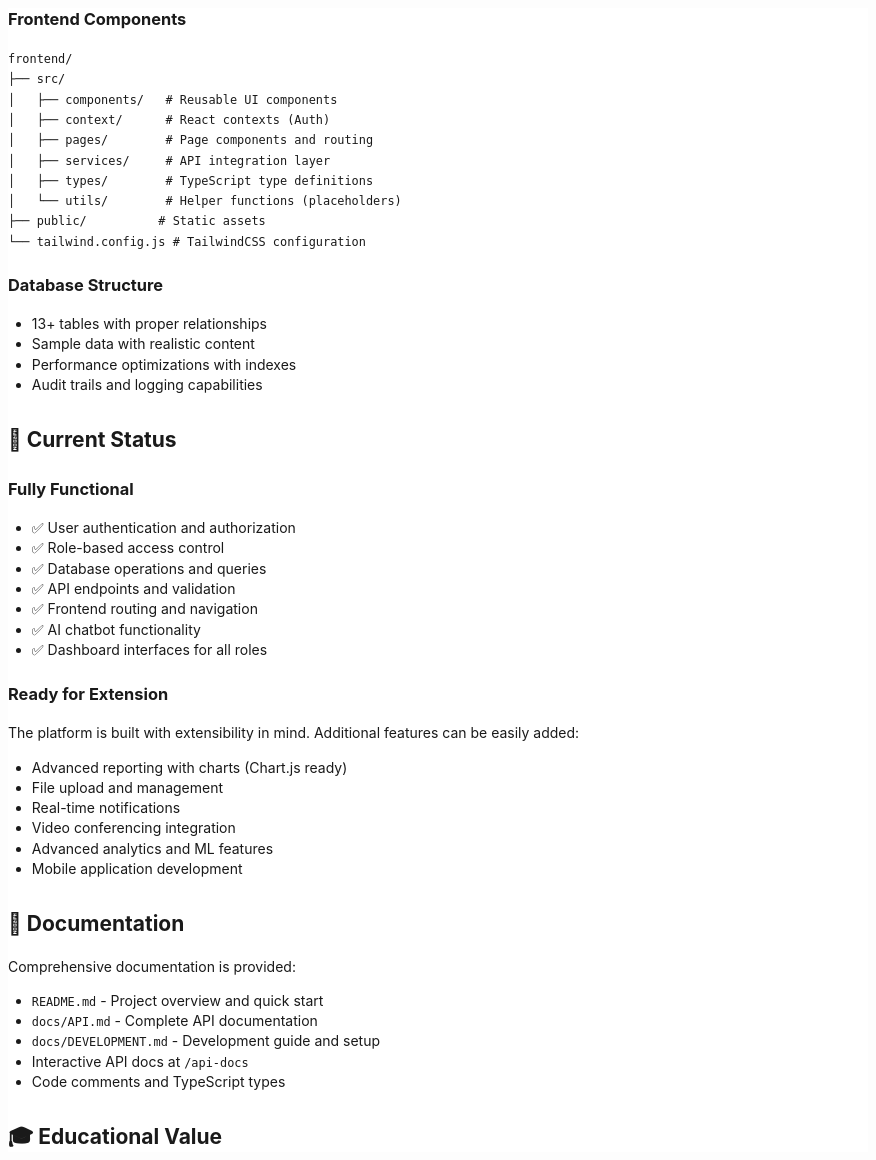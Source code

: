 ### **Frontend Components**
```
frontend/
├── src/
│   ├── components/   # Reusable UI components
│   ├── context/      # React contexts (Auth)
│   ├── pages/        # Page components and routing
│   ├── services/     # API integration layer
│   ├── types/        # TypeScript type definitions
│   └── utils/        # Helper functions (placeholders)
├── public/          # Static assets
└── tailwind.config.js # TailwindCSS configuration
```

### **Database Structure**
- 13+ tables with proper relationships
- Sample data with realistic content
- Performance optimizations with indexes
- Audit trails and logging capabilities

## 🔄 **Current Status**

### **Fully Functional**
- ✅ User authentication and authorization
- ✅ Role-based access control
- ✅ Database operations and queries
- ✅ API endpoints and validation
- ✅ Frontend routing and navigation
- ✅ AI chatbot functionality
- ✅ Dashboard interfaces for all roles

### **Ready for Extension**
The platform is built with extensibility in mind. Additional features can be easily added:
- Advanced reporting with charts (Chart.js ready)
- File upload and management
- Real-time notifications
- Video conferencing integration
- Advanced analytics and ML features
- Mobile application development

## 📖 **Documentation**

Comprehensive documentation is provided:
- `README.md` - Project overview and quick start
- `docs/API.md` - Complete API documentation
- `docs/DEVELOPMENT.md` - Development guide and setup
- Interactive API docs at `/api-docs`
- Code comments and TypeScript types

## 🎓 **Educational Value**
